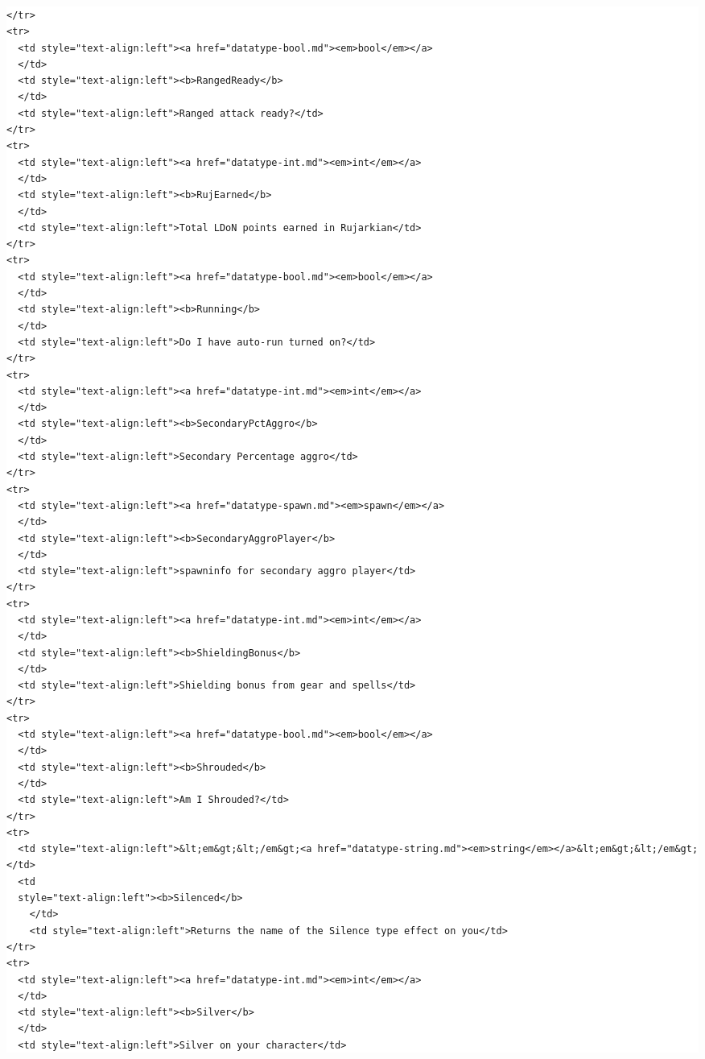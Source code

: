     </tr>
    <tr>
      <td style="text-align:left"><a href="datatype-bool.md"><em>bool</em></a>
      </td>
      <td style="text-align:left"><b>RangedReady</b>
      </td>
      <td style="text-align:left">Ranged attack ready?</td>
    </tr>
    <tr>
      <td style="text-align:left"><a href="datatype-int.md"><em>int</em></a>
      </td>
      <td style="text-align:left"><b>RujEarned</b>
      </td>
      <td style="text-align:left">Total LDoN points earned in Rujarkian</td>
    </tr>
    <tr>
      <td style="text-align:left"><a href="datatype-bool.md"><em>bool</em></a>
      </td>
      <td style="text-align:left"><b>Running</b>
      </td>
      <td style="text-align:left">Do I have auto-run turned on?</td>
    </tr>
    <tr>
      <td style="text-align:left"><a href="datatype-int.md"><em>int</em></a>
      </td>
      <td style="text-align:left"><b>SecondaryPctAggro</b>
      </td>
      <td style="text-align:left">Secondary Percentage aggro</td>
    </tr>
    <tr>
      <td style="text-align:left"><a href="datatype-spawn.md"><em>spawn</em></a>
      </td>
      <td style="text-align:left"><b>SecondaryAggroPlayer</b>
      </td>
      <td style="text-align:left">spawninfo for secondary aggro player</td>
    </tr>
    <tr>
      <td style="text-align:left"><a href="datatype-int.md"><em>int</em></a>
      </td>
      <td style="text-align:left"><b>ShieldingBonus</b>
      </td>
      <td style="text-align:left">Shielding bonus from gear and spells</td>
    </tr>
    <tr>
      <td style="text-align:left"><a href="datatype-bool.md"><em>bool</em></a>
      </td>
      <td style="text-align:left"><b>Shrouded</b>
      </td>
      <td style="text-align:left">Am I Shrouded?</td>
    </tr>
    <tr>
      <td style="text-align:left">&lt;em&gt;&lt;/em&gt;<a href="datatype-string.md"><em>string</em></a>&lt;em&gt;&lt;/em&gt;</td>
      <td
      style="text-align:left"><b>Silenced</b>
        </td>
        <td style="text-align:left">Returns the name of the Silence type effect on you</td>
    </tr>
    <tr>
      <td style="text-align:left"><a href="datatype-int.md"><em>int</em></a>
      </td>
      <td style="text-align:left"><b>Silver</b>
      </td>
      <td style="text-align:left">Silver on your character</td>